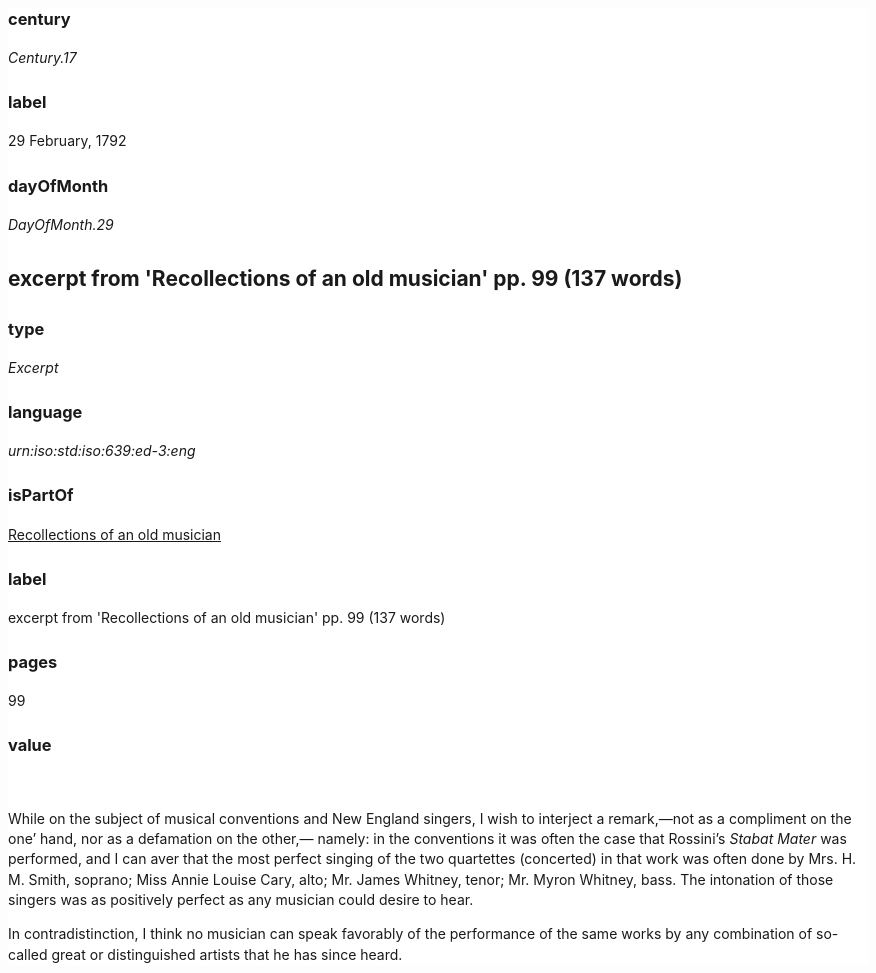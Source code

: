 ### century


*Century.17*

### label


29 February, 1792

### dayOfMonth


*DayOfMonth.29*

## excerpt from 'Recollections of an old musician' pp. 99 (137 words)

### type


*Excerpt*

### language


*urn:iso:std:iso:639:ed-3:eng*

### isPartOf


[Recollections of an old musician](#Recollections-of-an-old-musician)

### label


excerpt from 'Recollections of an old musician' pp. 99 (137 words)

### pages


99

### value


<p>&nbsp;</p>
<p></p>
<p></p>
<p class="MsoNormal">While on the subject of musical conventions and New England singers, I wish to interject a remark,&mdash;not as a compliment on the one&rsquo; hand, nor as a defamation on the other,&mdash; namely: in the conventions it was often the case that Rossini&rsquo;s <em style="mso-bidi-font-style: normal;">Stabat Mater</em> was performed, and I can aver that the most perfect singing of the two quartettes (concerted) in that work was often done by Mrs. H. M. Smith, soprano; Miss Annie Louise Cary, alto; Mr. James Whitney, tenor; Mr. Myron Whitney, bass. The intonation of those singers was as positively perfect as any musician could desire to hear.</p>
<p class="MsoNormal">In contradistinction, I think no musician can speak favorably of the performance of the same works by any combination of so-called great or distinguished artists that he has since heard.</p>
